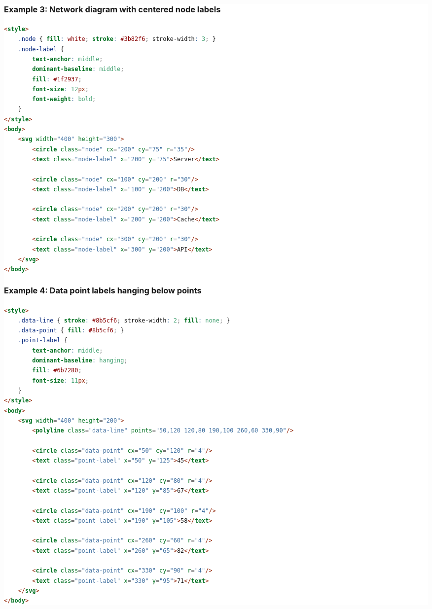 ### Example 3: Network diagram with centered node labels

```html
<style>
    .node { fill: white; stroke: #3b82f6; stroke-width: 3; }
    .node-label {
        text-anchor: middle;
        dominant-baseline: middle;
        fill: #1f2937;
        font-size: 12px;
        font-weight: bold;
    }
</style>
<body>
    <svg width="400" height="300">
        <circle class="node" cx="200" cy="75" r="35"/>
        <text class="node-label" x="200" y="75">Server</text>

        <circle class="node" cx="100" cy="200" r="30"/>
        <text class="node-label" x="100" y="200">DB</text>

        <circle class="node" cx="200" cy="200" r="30"/>
        <text class="node-label" x="200" y="200">Cache</text>

        <circle class="node" cx="300" cy="200" r="30"/>
        <text class="node-label" x="300" y="200">API</text>
    </svg>
</body>
```

### Example 4: Data point labels hanging below points

```html
<style>
    .data-line { stroke: #8b5cf6; stroke-width: 2; fill: none; }
    .data-point { fill: #8b5cf6; }
    .point-label {
        text-anchor: middle;
        dominant-baseline: hanging;
        fill: #6b7280;
        font-size: 11px;
    }
</style>
<body>
    <svg width="400" height="200">
        <polyline class="data-line" points="50,120 120,80 190,100 260,60 330,90"/>

        <circle class="data-point" cx="50" cy="120" r="4"/>
        <text class="point-label" x="50" y="125">45</text>

        <circle class="data-point" cx="120" cy="80" r="4"/>
        <text class="point-label" x="120" y="85">67</text>

        <circle class="data-point" cx="190" cy="100" r="4"/>
        <text class="point-label" x="190" y="105">58</text>

        <circle class="data-point" cx="260" cy="60" r="4"/>
        <text class="point-label" x="260" y="65">82</text>

        <circle class="data-point" cx="330" cy="90" r="4"/>
        <text class="point-label" x="330" y="95">71</text>
    </svg>
</body>
```
